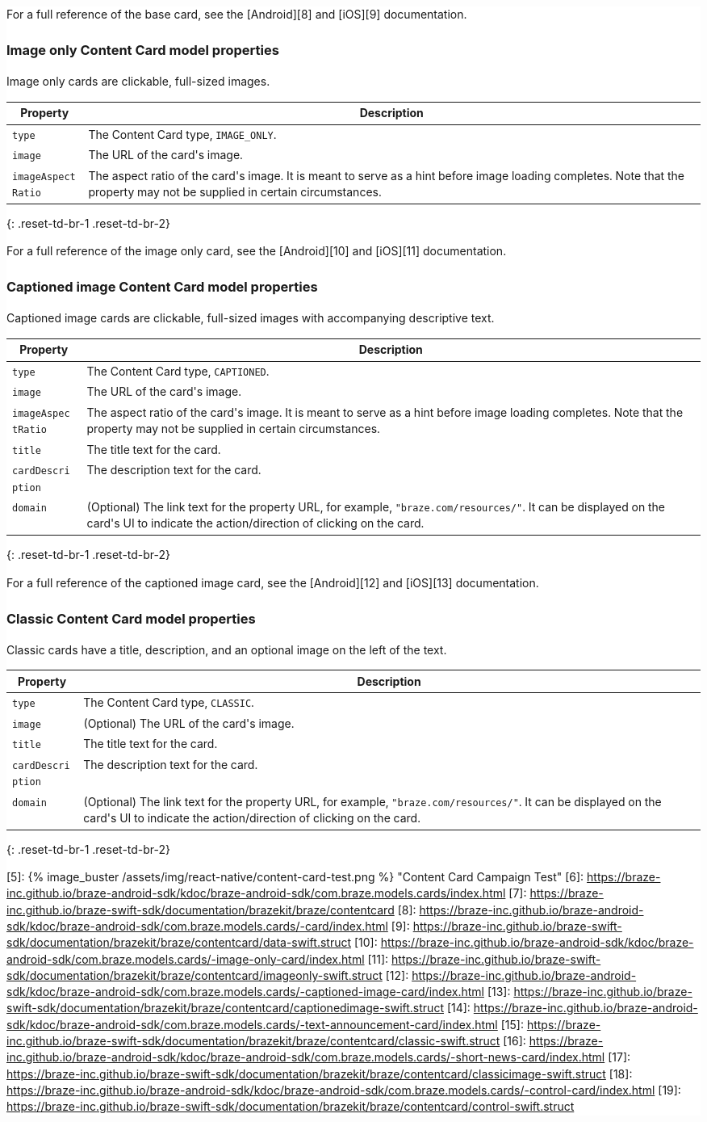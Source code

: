 For a full reference of the base card, see the [Android][8] and [iOS][9] documentation.

### Image only Content Card model properties

Image only cards are clickable, full-sized images.

|Property           | Description                                                                                                       |
|-------------------|-------------------------------------------------------------------------------------------------------------------|
|`type`             | The Content Card type, `IMAGE_ONLY`.                                                                              |
|`image`            | The URL of the card's image.                                                                                      |
|`imageAspectRatio` | The aspect ratio of the card's image. It is meant to serve as a hint before image loading completes. Note that the property may not be supplied in certain circumstances. |
{: .reset-td-br-1 .reset-td-br-2}

For a full reference of the image only card, see the [Android][10] and [iOS][11] documentation.

### Captioned image Content Card model properties

Captioned image cards are clickable, full-sized images with accompanying descriptive text.

|Property           | Description                                                                                                       |
|-------------------|-------------------------------------------------------------------------------------------------------------------|
|`type`             | The Content Card type, `CAPTIONED`.                                                                               |
|`image`            | The URL of the card's image.                                                                                      |
|`imageAspectRatio` | The aspect ratio of the card's image. It is meant to serve as a hint before image loading completes. Note that the property may not be supplied in certain circumstances. |
|`title`            | The title text for the card.                                                                                      |
|`cardDescription`  | The description text for the card.                                                                                |
|`domain`           | (Optional) The link text for the property URL, for example, `"braze.com/resources/"`. It can be displayed on the card's UI to indicate the action/direction of clicking on the card. |
{: .reset-td-br-1 .reset-td-br-2}

For a full reference of the captioned image card, see the [Android][12] and [iOS][13] documentation.

### Classic Content Card model properties

Classic cards have a title, description, and an optional image on the left of the text.

|Property           | Description                                                                                                       |
|-------------------|-------------------------------------------------------------------------------------------------------------------|
|`type`             | The Content Card type, `CLASSIC`.                                                                                 |
|`image`            | (Optional) The URL of the card's image.                                                                           |
|`title`            | The title text for the card.                                                                                      |
|`cardDescription`  | The description text for the card.                                                                                |
|`domain`           | (Optional) The link text for the property URL, for example, `"braze.com/resources/"`. It can be displayed on the card's UI to indicate the action/direction of clicking on the card. |
{: .reset-td-br-1 .reset-td-br-2}


[1]: https://github.com/braze-inc/braze-react-native-sdk
[2]: {{site.baseurl}}/developer_guide/platform_integration_guides/android/content_cards/data_models/
[3]: https://braze-inc.github.io/braze-swift-sdk/tutorials/braze/c2-contentcardsui
[4]: {{site.baseurl}}/user_guide/message_building_by_channel/content_cards/create
[5]: {% image_buster /assets/img/react-native/content-card-test.png %} "Content Card Campaign Test"
[6]: https://braze-inc.github.io/braze-android-sdk/kdoc/braze-android-sdk/com.braze.models.cards/index.html
[7]: https://braze-inc.github.io/braze-swift-sdk/documentation/brazekit/braze/contentcard
[8]: https://braze-inc.github.io/braze-android-sdk/kdoc/braze-android-sdk/com.braze.models.cards/-card/index.html
[9]: https://braze-inc.github.io/braze-swift-sdk/documentation/brazekit/braze/contentcard/data-swift.struct
[10]: https://braze-inc.github.io/braze-android-sdk/kdoc/braze-android-sdk/com.braze.models.cards/-image-only-card/index.html
[11]: https://braze-inc.github.io/braze-swift-sdk/documentation/brazekit/braze/contentcard/imageonly-swift.struct
[12]: https://braze-inc.github.io/braze-android-sdk/kdoc/braze-android-sdk/com.braze.models.cards/-captioned-image-card/index.html
[13]: https://braze-inc.github.io/braze-swift-sdk/documentation/brazekit/braze/contentcard/captionedimage-swift.struct
[14]: https://braze-inc.github.io/braze-android-sdk/kdoc/braze-android-sdk/com.braze.models.cards/-text-announcement-card/index.html
[15]: https://braze-inc.github.io/braze-swift-sdk/documentation/brazekit/braze/contentcard/classic-swift.struct
[16]: https://braze-inc.github.io/braze-android-sdk/kdoc/braze-android-sdk/com.braze.models.cards/-short-news-card/index.html
[17]: https://braze-inc.github.io/braze-swift-sdk/documentation/brazekit/braze/contentcard/classicimage-swift.struct
[18]: https://braze-inc.github.io/braze-android-sdk/kdoc/braze-android-sdk/com.braze.models.cards/-control-card/index.html
[19]: https://braze-inc.github.io/braze-swift-sdk/documentation/brazekit/braze/contentcard/control-swift.struct